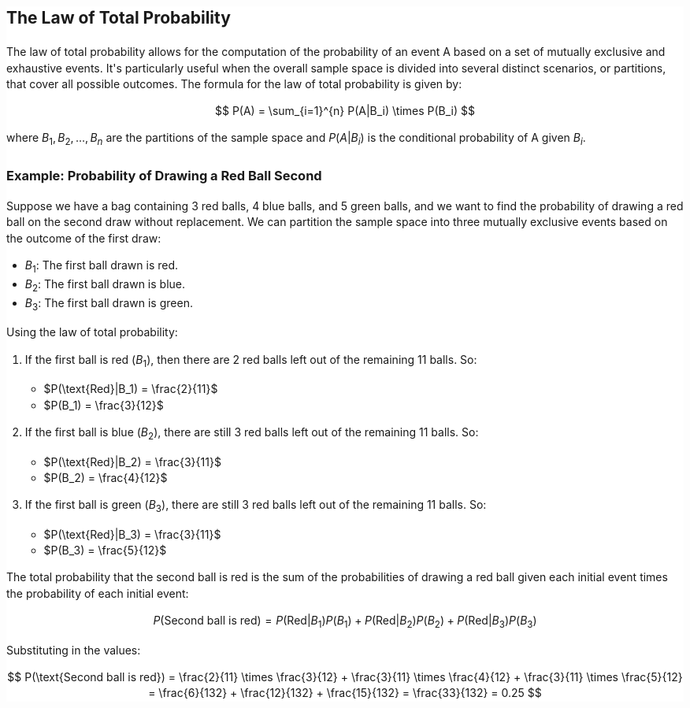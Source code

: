 ## The Law of Total Probability

The law of total probability allows for the computation of the probability of an event A based on a set of mutually exclusive and exhaustive events. It's particularly useful when the overall sample space is divided into several distinct scenarios, or partitions, that cover all possible outcomes. The formula for the law of total probability is given by:

$$
P(A) = \sum_{i=1}^{n} P(A|B_i) \times P(B_i)
$$

where $B_1, B_2, ..., B_n$ are the partitions of the sample space and $P(A|B_i)$ is the conditional probability of A given $B_i$.

### Example: Probability of Drawing a Red Ball Second

Suppose we have a bag containing 3 red balls, 4 blue balls, and 5 green balls, and we want to find the probability of drawing a red ball on the second draw without replacement. We can partition the sample space into three mutually exclusive events based on the outcome of the first draw:

- $B_1$: The first ball drawn is red.
- $B_2$: The first ball drawn is blue.
- $B_3$: The first ball drawn is green.

Using the law of total probability:

1. If the first ball is red ($B_1$), then there are 2 red balls left out of the remaining 11 balls. So:
   - $P(\text{Red}|B_1) = \frac{2}{11}$
   - $P(B_1) = \frac{3}{12}$

2. If the first ball is blue ($B_2$), there are still 3 red balls left out of the remaining 11 balls. So:
   - $P(\text{Red}|B_2) = \frac{3}{11}$
   - $P(B_2) = \frac{4}{12}$

3. If the first ball is green ($B_3$), there are still 3 red balls left out of the remaining 11 balls. So:
   - $P(\text{Red}|B_3) = \frac{3}{11}$
   - $P(B_3) = \frac{5}{12}$

The total probability that the second ball is red is the sum of the probabilities of drawing a red ball given each initial event times the probability of each initial event:

$$
P(\text{Second ball is red}) = P(\text{Red}|B_1)P(B_1) + P(\text{Red}|B_2)P(B_2) + P(\text{Red}|B_3)P(B_3)
$$

Substituting in the values:

$$
P(\text{Second ball is red}) = \frac{2}{11} \times \frac{3}{12} + \frac{3}{11} \times \frac{4}{12} + \frac{3}{11} \times \frac{5}{12} = \frac{6}{132} + \frac{12}{132} + \frac{15}{132} = \frac{33}{132} = 0.25
$$
